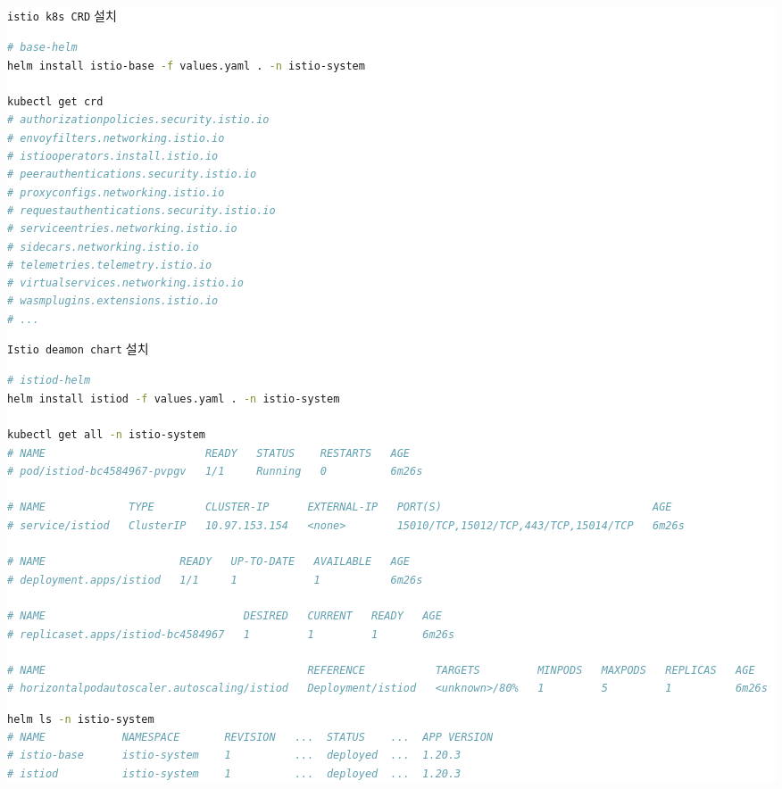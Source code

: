 `istio k8s CRD` 설치

```sh
# base-helm
helm install istio-base -f values.yaml . -n istio-system

kubectl get crd 
# authorizationpolicies.security.istio.io
# envoyfilters.networking.istio.io
# istiooperators.install.istio.io
# peerauthentications.security.istio.io
# proxyconfigs.networking.istio.io
# requestauthentications.security.istio.io
# serviceentries.networking.istio.io
# sidecars.networking.istio.io
# telemetries.telemetry.istio.io
# virtualservices.networking.istio.io
# wasmplugins.extensions.istio.io
# ...
```

`Istio deamon chart` 설치

```sh
# istiod-helm
helm install istiod -f values.yaml . -n istio-system

kubectl get all -n istio-system                     
# NAME                         READY   STATUS    RESTARTS   AGE
# pod/istiod-bc4584967-pvpgv   1/1     Running   0          6m26s

# NAME             TYPE        CLUSTER-IP      EXTERNAL-IP   PORT(S)                                 AGE
# service/istiod   ClusterIP   10.97.153.154   <none>        15010/TCP,15012/TCP,443/TCP,15014/TCP   6m26s

# NAME                     READY   UP-TO-DATE   AVAILABLE   AGE
# deployment.apps/istiod   1/1     1            1           6m26s

# NAME                               DESIRED   CURRENT   READY   AGE
# replicaset.apps/istiod-bc4584967   1         1         1       6m26s

# NAME                                         REFERENCE           TARGETS         MINPODS   MAXPODS   REPLICAS   AGE
# horizontalpodautoscaler.autoscaling/istiod   Deployment/istiod   <unknown>/80%   1         5         1          6m26s
```

```sh
helm ls -n istio-system
# NAME            NAMESPACE       REVISION   ...  STATUS    ...  APP VERSION
# istio-base      istio-system    1          ...  deployed  ...  1.20.3     
# istiod          istio-system    1          ...  deployed  ...  1.20.3     
```
